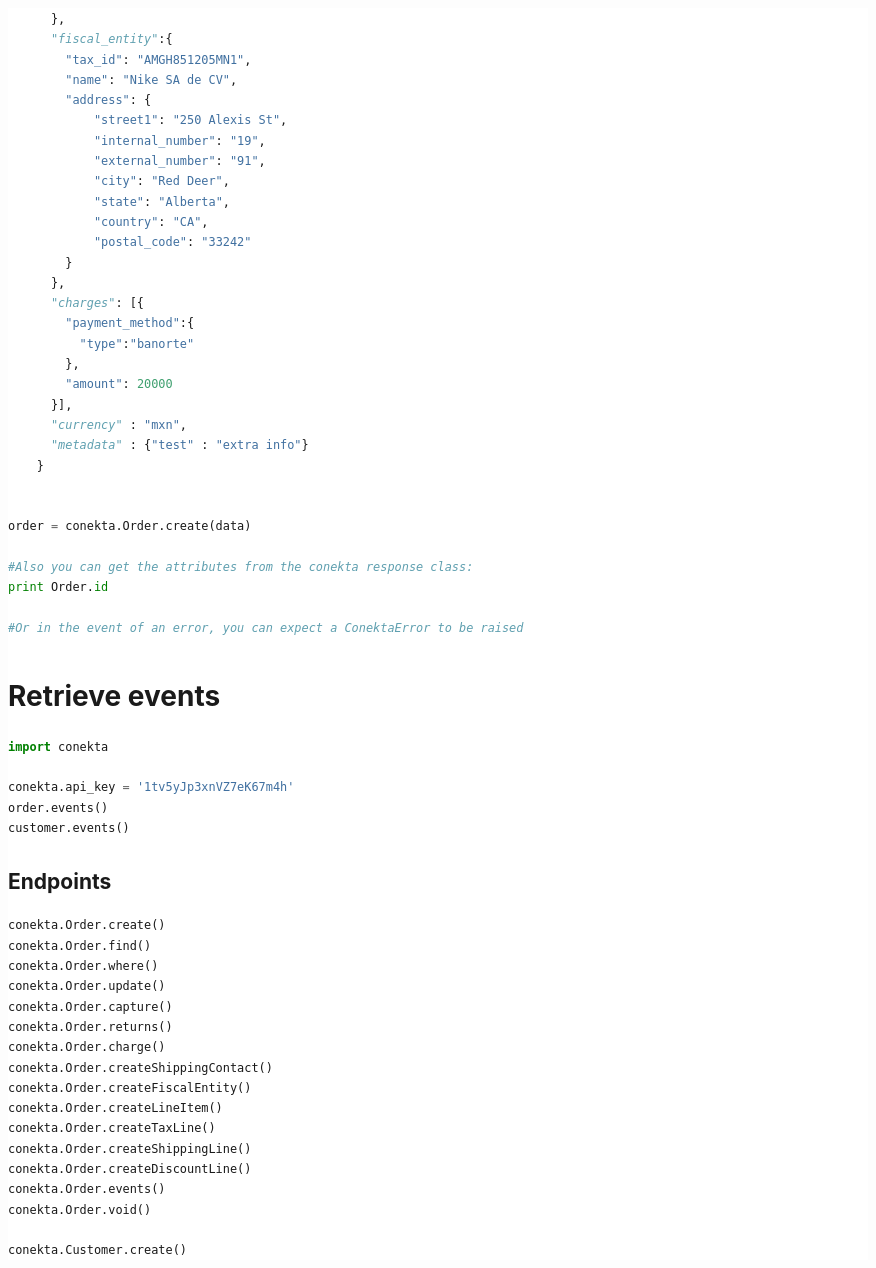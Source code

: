 ```python
      },
      "fiscal_entity":{
        "tax_id": "AMGH851205MN1",
        "name": "Nike SA de CV",
        "address": {
            "street1": "250 Alexis St",
            "internal_number": "19",
            "external_number": "91",
            "city": "Red Deer",
            "state": "Alberta",
            "country": "CA",
            "postal_code": "33242"
        }
      },
      "charges": [{
        "payment_method":{
          "type":"banorte"
        },
        "amount": 20000
      }],
      "currency" : "mxn",
      "metadata" : {"test" : "extra info"}
    }


order = conekta.Order.create(data)

#Also you can get the attributes from the conekta response class:
print Order.id

#Or in the event of an error, you can expect a ConektaError to be raised
```

# Retrieve events

```python
import conekta

conekta.api_key = '1tv5yJp3xnVZ7eK67m4h'
order.events()
customer.events()
```

## Endpoints

```python
conekta.Order.create()
conekta.Order.find()
conekta.Order.where()
conekta.Order.update()
conekta.Order.capture()
conekta.Order.returns()
conekta.Order.charge()
conekta.Order.createShippingContact()
conekta.Order.createFiscalEntity()
conekta.Order.createLineItem()
conekta.Order.createTaxLine()
conekta.Order.createShippingLine()
conekta.Order.createDiscountLine()
conekta.Order.events()
conekta.Order.void()

conekta.Customer.create()
```